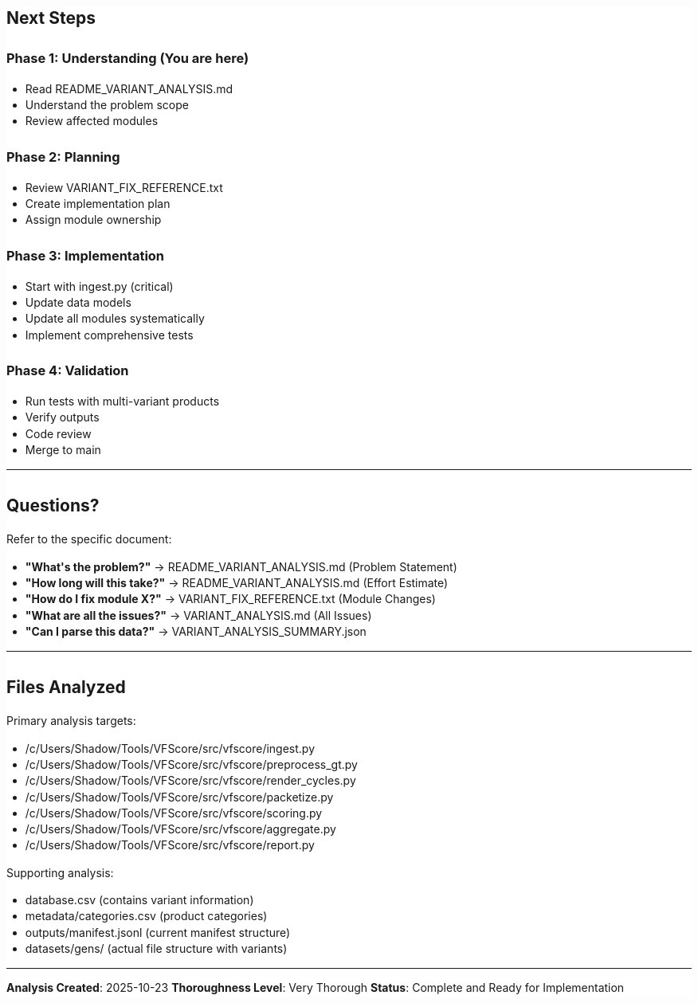 ## Next Steps

### Phase 1: Understanding (You are here)
- Read README_VARIANT_ANALYSIS.md
- Understand the problem scope
- Review affected modules

### Phase 2: Planning
- Review VARIANT_FIX_REFERENCE.txt
- Create implementation plan
- Assign module ownership

### Phase 3: Implementation
- Start with ingest.py (critical)
- Update data models
- Update all modules systematically
- Implement comprehensive tests

### Phase 4: Validation
- Run tests with multi-variant products
- Verify outputs
- Code review
- Merge to main

---

## Questions?

Refer to the specific document:
- **"What's the problem?"** → README_VARIANT_ANALYSIS.md (Problem Statement)
- **"How long will this take?"** → README_VARIANT_ANALYSIS.md (Effort Estimate)
- **"How do I fix module X?"** → VARIANT_FIX_REFERENCE.txt (Module Changes)
- **"What are all the issues?"** → VARIANT_ANALYSIS.md (All Issues)
- **"Can I parse this data?"** → VARIANT_ANALYSIS_SUMMARY.json

---

## Files Analyzed

Primary analysis targets:
- /c/Users/Shadow/Tools/VFScore/src/vfscore/ingest.py
- /c/Users/Shadow/Tools/VFScore/src/vfscore/preprocess_gt.py
- /c/Users/Shadow/Tools/VFScore/src/vfscore/render_cycles.py
- /c/Users/Shadow/Tools/VFScore/src/vfscore/packetize.py
- /c/Users/Shadow/Tools/VFScore/src/vfscore/scoring.py
- /c/Users/Shadow/Tools/VFScore/src/vfscore/aggregate.py
- /c/Users/Shadow/Tools/VFScore/src/vfscore/report.py

Supporting analysis:
- database.csv (contains variant information)
- metadata/categories.csv (product categories)
- outputs/manifest.jsonl (current manifest structure)
- datasets/gens/ (actual file structure with variants)

---

**Analysis Created**: 2025-10-23
**Thoroughness Level**: Very Thorough
**Status**: Complete and Ready for Implementation

